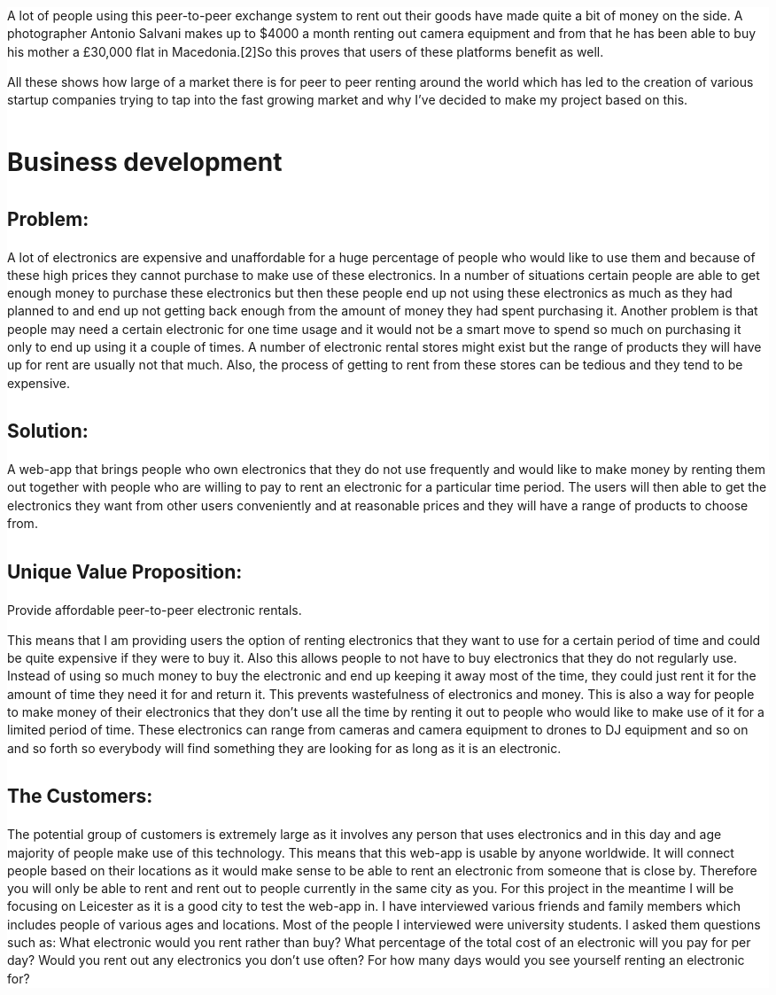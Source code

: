A lot of people using this peer-to-peer exchange system to rent out their goods have made quite a bit of money on the side. A photographer Antonio Salvani makes up to $4000 a month renting out camera equipment and from that he has been able to buy his mother a £30,000 flat in Macedonia.[2]So this proves that users of these platforms benefit as well.

All these shows how large of a market there is for peer to peer renting around the world which has led to the creation of various startup companies trying to tap into the fast growing market and why I’ve decided to make my project based on this.


# Business development

## Problem:
A lot of electronics are expensive and unaffordable for a huge percentage of people who would like to use them and because of these high prices they cannot purchase to make use of these electronics. In a number of situations certain people are able to get enough money to purchase these electronics but then these people end up not using these electronics as much as they had planned to and end up not getting back enough from the amount of money they had spent purchasing it. Another problem is that people may need a certain electronic for one time usage and it would not be a smart move to spend so much on purchasing it only to end up using it a couple of times. A number of electronic rental stores might exist but the range of products they will have up for rent are usually not that much. Also, the process of getting to rent from these stores can be tedious and they tend to be expensive.

## Solution:
A web-app that brings people who own electronics that they do not use frequently and would like to make money by renting them out together with people who are willing to pay to rent an electronic for a particular time period. The users will then able to get the electronics they want from other users conveniently and at reasonable prices and they will have a range of products to choose from.

## Unique Value Proposition: 
Provide affordable peer-to-peer electronic rentals.

This means that I am providing users the option of renting electronics that they want to use for a certain period of time and could be quite expensive if they were to buy it. Also this allows people to not have to buy electronics that they do not regularly use. Instead of using so much money to buy the electronic and end up keeping it away most of the time, they could just rent it for the amount of time they need it for and return it. This prevents wastefulness of electronics and money. This is also a way for people to make money of their electronics that they don’t use all the time by renting it out to people who would like to make use of it for a limited period of time. These electronics can range from cameras and camera equipment to drones to DJ equipment and so on and so forth so everybody will find something they are looking for as long as it is an electronic.


## The Customers:
The potential group of customers is extremely large as it involves any person that uses electronics and in this day and age majority of people make use of this technology. This means that this web-app is usable by anyone worldwide. It will connect people based on their locations as it would make sense to be able to rent an electronic from someone that is close by. Therefore you will only be able to rent and rent out to people currently in the same city as you. For this project in the meantime I will be focusing on Leicester as it is a good city to test the web-app in.
I have interviewed various friends and family members which includes people of various ages and locations. Most of the people I interviewed were university students. I asked them questions such as:
What electronic would you rent rather than buy?
What percentage of the total cost of an electronic will you pay for per day?
Would you rent out any electronics you don’t use often?
For how many days would you see yourself renting an electronic for?
